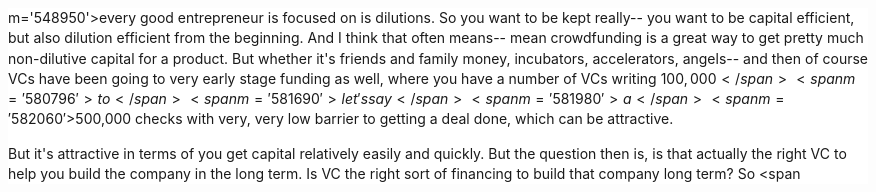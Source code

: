   m='548950'>every</span> <span m='549180'>good</span> <span
  m='549350'>entrepreneur is</span> <span m='549930'>focused</span> <span
  m='550300'>on</span> <span m='550420'>is</span> <span
  m='550745'>dilutions.</span> <span m='551070'>So</span> <span
  m='551190'>you</span> <span m='551300'>want</span> <span m='551530'>to</span>
  <span m='551640'>be</span> <span m='552440'>kept</span> <span
  m='553220'>really--</span> <span m='553955'>you</span> <span m='554250'>want
  to be</span> <span m='554480'>capital</span> <span
  m='554840'>efficient,</span> <span m='555210'>but</span> <span
  m='555340'>also</span> <span m='555640'>dilution</span> <span
  m='556190'>efficient</span> <span m='557390'>from</span> <span
  m='557700'>the</span> <span m='557800'>beginning.</span> <span
  m='558860'>And</span> <span m='559130'>I think</span> <span
  m='559400'>that</span> <span m='559560'>often</span> <span
  m='559880'>means--</span> <span m='560500'>mean</span> <span
  m='560710'>crowdfunding</span> <span m='561400'>is</span> <span
  m='561520'>a</span> <span m='561590'>great</span> <span m='562050'>way</span>
  <span m='562370'>to</span> <span m='562470'>get</span> <span
  m='563250'>pretty</span> <span m='563440'>much</span> <span
  m='563660'>non-dilutive</span> <span m='564190'>capital</span> <span
  m='564610'>for a</span> <span m='564900'>product.</span> <span
  m='567920'>But</span> <span m='568200'>whether</span> <span
  m='568360'>it's</span> <span m='568920'>friends</span> <span
  m='569290'>and</span> <span m='569410'>family</span> <span
  m='569730'>money,</span> <span m='570690'>incubators,</span> <span
  m='571320'>accelerators,</span> <span m='572190'>angels--</span> <span
  m='573400'>and then</span> <span m='573840'>of course</span> <span
  m='574130'>VCs</span> <span m='575190'>have been</span> <span
  m='575370'>going</span> <span m='576140'>to</span> <span
  m='576410'>very</span> <span m='576790'>early</span> <span
  m='577010'>stage</span> <span m='577330'>funding</span> <span
  m='577630'>as</span> <span m='577750'>well,</span> <span
  m='578100'>where</span> <span m='578530'>you</span> <span
  m='578680'>have</span> <span m='579160'>a</span> <span
  m='579210'>number</span> <span m='579490'>of</span> <span
  m='579570'>VCs</span> <span m='579970'>writing</span> <span
  m='580350'>$100,000</span> <span m='580796'>to</span> <span m='581690'>let's
  say</span> <span m='581980'>a</span> <span m='582060'>$500,000</span> <span
  m='582990'>checks</span> <span m='583400'>with</span> <span
  m='583580'>very,</span> <span m='584840'>very</span> <span
  m='585090'>low</span> <span m='585270'>barrier</span> <span
  m='585760'>to</span> <span m='585880'>getting</span> <span m='586190'>a</span>
  <span m='586280'>deal</span> <span m='586510'>done,</span> <span
  m='586770'>which</span> <span m='587040'>can</span> <span m='587310'>be</span>
  <span m='587450'>attractive.</span> </p><p><span m='588210'>But</span> <span
  m='589870'>it's</span> <span m='590030'>attractive</span> <span
  m='590450'>in</span> <span m='590530'>terms</span> <span m='590750'>of</span>
  <span m='590850'>you</span> <span m='591210'>get</span> <span
  m='591660'>capital</span> <span m='592670'>relatively</span> <span
  m='593140'>easily</span> <span m='593440'>and</span> <span
  m='593580'>quickly.</span> <span m='594140'>But</span> <span
  m='595560'>the</span> <span m='595750'>question</span> <span
  m='596140'>then</span> <span m='596360'>is,</span> <span m='596660'>is
  that</span> <span m='597020'>actually</span> <span m='597150'>the</span> <span
  m='597210'>right</span> <span m='597460'>VC</span> <span m='597840'>to</span>
  <span m='597960'>help</span> <span m='598220'>you</span> <span
  m='598330'>build</span> <span m='599400'>the</span> <span
  m='599550'>company</span> <span m='599890'>in the</span> <span
  m='600020'>long</span> <span m='600410'>term.</span> <span
  m='600660'>Is</span> <span m='600820'>VC</span> <span m='601420'>the</span>
  <span m='601530'>right</span> <span m='604110'>sort</span> <span
  m='604410'>of</span> <span m='604480'>financing</span> <span m='604910'>to
  build that</span> <span m='605270'>company</span> <span m='605540'>long</span>
  <span m='605986'>term?</span> <span m='606880'>So</span> <span